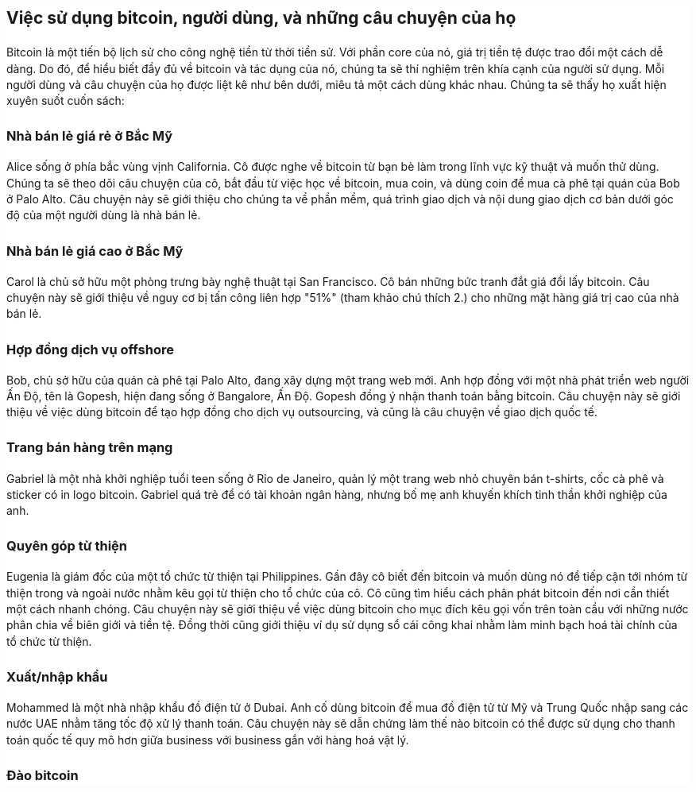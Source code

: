 ## Việc sử dụng bitcoin, người dùng, và những câu chuyện của họ 

Bitcoin là một tiến bộ lịch sử cho công nghệ tiền từ thời tiền sử. Với phần core của nó, giá trị tiền tệ được trao đổi một cách dễ dàng. Do đó, để hiểu biết đầy đủ về bitcoin và tác dụng của nó, chúng ta sẽ thí nghiệm trên khía cạnh của người sử dụng. Mỗi người dùng và câu chuyện của họ được liệt kê như bên dưới, miêu tả một cách dùng khác nhau. Chúng ta sẽ thấy họ xuất hiện xuyên suốt cuốn sách: 

### Nhà bán lẻ giá rẻ ở Bắc Mỹ 

Alice sống ở phía bắc vùng vịnh California. Cô được nghe về bitcoin từ bạn bè làm trong lĩnh vực kỹ thuật và muốn thử dùng. Chúng ta sẽ theo dõi câu chuyện của cô, bắt đầu từ việc học về bitcoin, mua coin, và dùng coin để mua cà phê tại quán của Bob ở Palo Alto. Câu chuyện này sẽ giới thiệu cho chúng ta về phần mềm, quá trình giao dịch và nội dung giao dịch cơ bản dưới góc độ của một người dùng là nhà bán lẻ.

### Nhà bán lẻ giá cao ở Bắc Mỹ

Carol là chủ sở hữu một phòng trưng bày nghệ thuật tại San Francisco. Cô bán những bức tranh đắt giá đổi lấy bitcoin. Câu chuyện này sẽ giới thiệu về nguy cơ bị tấn công liên hợp "51%" (tham khảo chú thích 2.) cho những mặt hàng giá trị cao của nhà bán lẻ.

### Hợp đồng dịch vụ offshore 

Bob, chủ sở hữu của quán cà phê tại Palo Alto, đang xây dựng một trang web mới. Anh hợp đồng với một nhà phát triển web người Ấn Độ, tên là Gopesh, hiện đang sống ở Bangalore, Ấn Độ. Gopesh đồng ý nhận thanh toán bằng bitcoin. Câu chuyện này sẽ giới thiệu về việc dùng bitcoin để tạo hợp đồng cho dịch vụ outsourcing, và cũng là câu chuyện về giao dịch quốc tế.
### Trang bán hàng trên mạng
Gabriel là một nhà khởi nghiệp tuổi teen sống ở Rio de Janeiro, quản lý một trang web nhỏ chuyên bán t-shirts, cốc cà phê và sticker có in logo bitcoin. Gabriel quá trẻ để có tài khoản ngân hàng, nhưng bố mẹ anh khuyến khích tinh thần khởi nghiệp của anh.

### Quyên góp từ thiện

Eugenia là giám đốc của một tổ chức từ thiện tại Philippines. Gần đây cô biết đến bitcoin và muốn dùng nó để tiếp cận tới nhóm từ thiện trong và ngoài nước nhằm kêu gọi từ thiện cho tổ chức của cô. Cô cũng tìm hiểu cách phân phát bitcoin đến nơi cần thiết một cách nhanh chóng. Câu chuyện này sẽ giới thiệu về việc dùng bitcoin cho mục đích kêu gọi vốn trên toàn cầu với những nước phân chia về biên giới và tiền tệ. Đồng thời cũng giới thiệu ví dụ sử dụng sổ cái công khai nhằm làm minh bạch hoá tài chính của tổ chức từ thiện.

### Xuất/nhập khẩu

Mohammed là một nhà nhập khẩu đồ điện tử ở Dubai. Anh cố dùng bitcoin để mua đồ điện tử từ Mỹ và Trung Quốc nhập sang các nước UAE nhằm tăng tốc độ xử lý thanh toán. Câu chuyện này sẽ dẫn chứng làm thế nào bitcoin có thể được sử dụng cho thanh toán quốc tế quy mô hơn giữa business với business gắn với hàng hoá vật lý.

### Đào bitcoin
